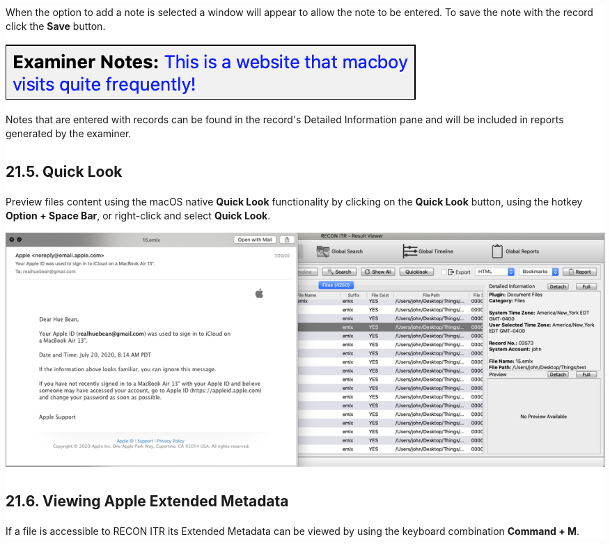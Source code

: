 When the option to add a note is selected a window will appear to allow the note to be entered. To save the note with the record click the **Save** button.

![Figure 21.4.f12: Examiner notes display](images/itr-results-note3.png)

Notes that are entered with records can be found in the record's Detailed Information pane and will be included in reports generated by the examiner.

## 21.5. Quick Look

Preview files content using the macOS native **Quick Look** functionality by clicking on the **Quick Look** button, using the hotkey **Option + Space Bar**, or right-click and select **Quick Look**.

![Figure 21.5.f13: Quicklook window](images/itr-results-quicklook.png)

## 21.6. Viewing Apple Extended Metadata

If a file is accessible to RECON ITR its Extended Metadata can be viewed by using the keyboard combination **Command + M**.
